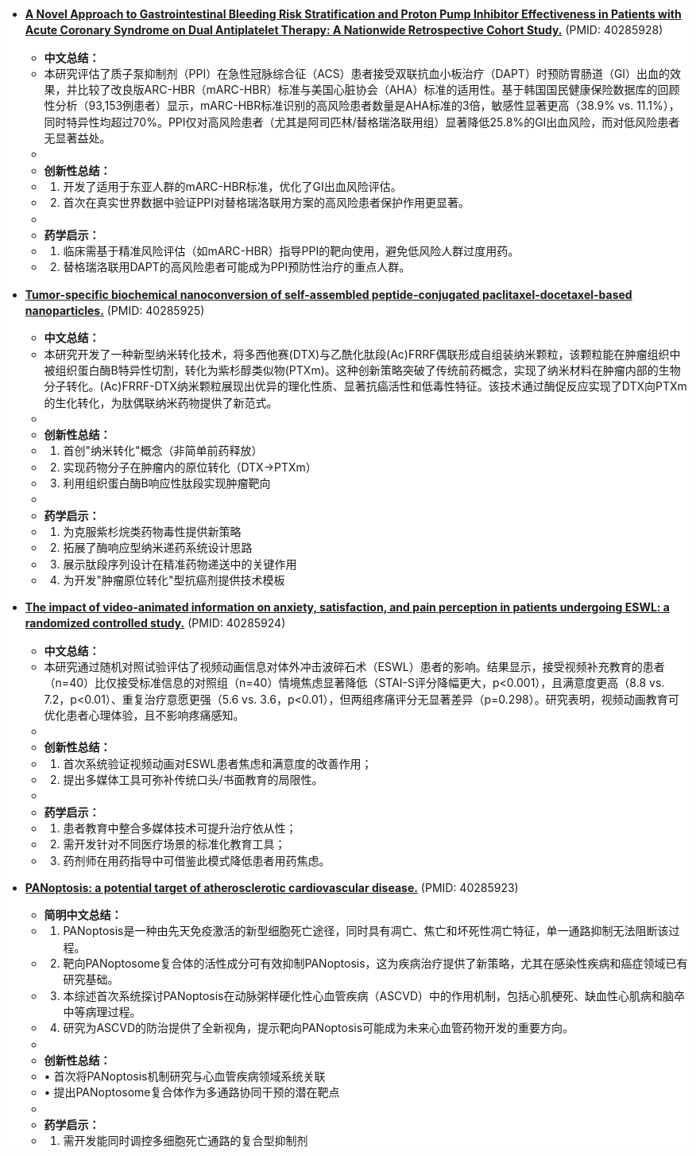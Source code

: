 *   **[A Novel Approach to Gastrointestinal Bleeding Risk Stratification and Proton Pump Inhibitor Effectiveness in Patients with Acute Coronary Syndrome on Dual Antiplatelet Therapy: A Nationwide Retrospective Cohort Study.](https://pubmed.ncbi.nlm.nih.gov/40285928/)** (PMID: 40285928)
    *   **中文总结：**
    *   本研究评估了质子泵抑制剂（PPI）在急性冠脉综合征（ACS）患者接受双联抗血小板治疗（DAPT）时预防胃肠道（GI）出血的效果，并比较了改良版ARC-HBR（mARC-HBR）标准与美国心脏协会（AHA）标准的适用性。基于韩国国民健康保险数据库的回顾性分析（93,153例患者）显示，mARC-HBR标准识别的高风险患者数量是AHA标准的3倍，敏感性显著更高（38.9% vs. 11.1%），同时特异性均超过70%。PPI仅对高风险患者（尤其是阿司匹林/替格瑞洛联用组）显著降低25.8%的GI出血风险，而对低风险患者无显著益处。
    *   
    *   **创新性总结：**
    *   1. 开发了适用于东亚人群的mARC-HBR标准，优化了GI出血风险评估。
    *   2. 首次在真实世界数据中验证PPI对替格瑞洛联用方案的高风险患者保护作用更显著。
    *   
    *   **药学启示：**
    *   1. 临床需基于精准风险评估（如mARC-HBR）指导PPI的靶向使用，避免低风险人群过度用药。
    *   2. 替格瑞洛联用DAPT的高风险患者可能成为PPI预防性治疗的重点人群。

*   **[Tumor-specific biochemical nanoconversion of self-assembled peptide-conjugated paclitaxel-docetaxel-based nanoparticles.](https://pubmed.ncbi.nlm.nih.gov/40285925/)** (PMID: 40285925)
    *   **中文总结：**
    *   本研究开发了一种新型纳米转化技术，将多西他赛(DTX)与乙酰化肽段(Ac)FRRF偶联形成自组装纳米颗粒，该颗粒能在肿瘤组织中被组织蛋白酶B特异性切割，转化为紫杉醇类似物(PTXm)。这种创新策略突破了传统前药概念，实现了纳米材料在肿瘤内部的生物分子转化。(Ac)FRRF-DTX纳米颗粒展现出优异的理化性质、显著抗癌活性和低毒性特征。该技术通过酶促反应实现了DTX向PTXm的生化转化，为肽偶联纳米药物提供了新范式。
    *   
    *   **创新性总结：**
    *   1. 首创"纳米转化"概念（非简单前药释放）
    *   2. 实现药物分子在肿瘤内的原位转化（DTX→PTXm）
    *   3. 利用组织蛋白酶B响应性肽段实现肿瘤靶向
    *   
    *   **药学启示：**
    *   1. 为克服紫杉烷类药物毒性提供新策略
    *   2. 拓展了酶响应型纳米递药系统设计思路
    *   3. 展示肽段序列设计在精准药物递送中的关键作用
    *   4. 为开发"肿瘤原位转化"型抗癌剂提供技术模板

*   **[The impact of video-animated information on anxiety, satisfaction, and pain perception in patients undergoing ESWL: a randomized controlled study.](https://pubmed.ncbi.nlm.nih.gov/40285924/)** (PMID: 40285924)
    *   **中文总结：**
    *   本研究通过随机对照试验评估了视频动画信息对体外冲击波碎石术（ESWL）患者的影响。结果显示，接受视频补充教育的患者（n=40）比仅接受标准信息的对照组（n=40）情境焦虑显著降低（STAI-S评分降幅更大，p<0.001），且满意度更高（8.8 vs. 7.2，p<0.01）、重复治疗意愿更强（5.6 vs. 3.6，p<0.01），但两组疼痛评分无显著差异（p=0.298）。研究表明，视频动画教育可优化患者心理体验，且不影响疼痛感知。
    *   
    *   **创新性总结：**
    *   1. 首次系统验证视频动画对ESWL患者焦虑和满意度的改善作用；
    *   2. 提出多媒体工具可弥补传统口头/书面教育的局限性。
    *   
    *   **药学启示：**
    *   1. 患者教育中整合多媒体技术可提升治疗依从性；
    *   2. 需开发针对不同医疗场景的标准化教育工具；
    *   3. 药剂师在用药指导中可借鉴此模式降低患者用药焦虑。

*   **[PANoptosis: a potential target of atherosclerotic cardiovascular disease.](https://pubmed.ncbi.nlm.nih.gov/40285923/)** (PMID: 40285923)
    *   **简明中文总结：**
    *   1. PANoptosis是一种由先天免疫激活的新型细胞死亡途径，同时具有凋亡、焦亡和坏死性凋亡特征，单一通路抑制无法阻断该过程。
    *   2. 靶向PANoptosome复合体的活性成分可有效抑制PANoptosis，这为疾病治疗提供了新策略，尤其在感染性疾病和癌症领域已有研究基础。
    *   3. 本综述首次系统探讨PANoptosis在动脉粥样硬化性心血管疾病（ASCVD）中的作用机制，包括心肌梗死、缺血性心肌病和脑卒中等病理过程。
    *   4. 研究为ASCVD的防治提供了全新视角，提示靶向PANoptosis可能成为未来心血管药物开发的重要方向。
    *   
    *   **创新性总结：**
    *   • 首次将PANoptosis机制研究与心血管疾病领域系统关联
    *   • 提出PANoptosome复合体作为多通路协同干预的潜在靶点
    *   
    *   **药学启示：**
    *   1. 需开发能同时调控多细胞死亡通路的复合型抑制剂